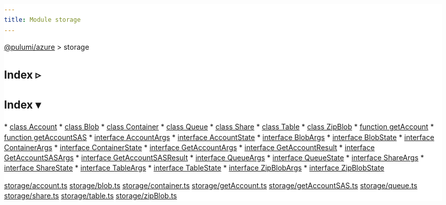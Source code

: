 ```yaml
---
title: Module storage
---
```





<a href="../index.html">@pulumi/azure</a> &gt; storage

<div class="toggleVisible" markdown="1">
<div class="collapsed" markdown="1">
<h2 class="pdoc-module-header toggleButton" title="Click to show Index">Index ▹</h2>
</div>
<div class="expanded" markdown="1">
<h2 class="pdoc-module-header toggleButton" title="Click to hide Index">Index ▾</h2>
<div class="pdoc-module-contents" markdown="1">
* <a href="#Account">class Account</a>
* <a href="#Blob">class Blob</a>
* <a href="#Container">class Container</a>
* <a href="#Queue">class Queue</a>
* <a href="#Share">class Share</a>
* <a href="#Table">class Table</a>
* <a href="#ZipBlob">class ZipBlob</a>
* <a href="#getAccount">function getAccount</a>
* <a href="#getAccountSAS">function getAccountSAS</a>
* <a href="#AccountArgs">interface AccountArgs</a>
* <a href="#AccountState">interface AccountState</a>
* <a href="#BlobArgs">interface BlobArgs</a>
* <a href="#BlobState">interface BlobState</a>
* <a href="#ContainerArgs">interface ContainerArgs</a>
* <a href="#ContainerState">interface ContainerState</a>
* <a href="#GetAccountArgs">interface GetAccountArgs</a>
* <a href="#GetAccountResult">interface GetAccountResult</a>
* <a href="#GetAccountSASArgs">interface GetAccountSASArgs</a>
* <a href="#GetAccountSASResult">interface GetAccountSASResult</a>
* <a href="#QueueArgs">interface QueueArgs</a>
* <a href="#QueueState">interface QueueState</a>
* <a href="#ShareArgs">interface ShareArgs</a>
* <a href="#ShareState">interface ShareState</a>
* <a href="#TableArgs">interface TableArgs</a>
* <a href="#TableState">interface TableState</a>
* <a href="#ZipBlobArgs">interface ZipBlobArgs</a>
* <a href="#ZipBlobState">interface ZipBlobState</a>

<a href="https://github.com/pulumi/pulumi-azure/blob/master/sdk/nodejs/storage/account.ts">storage/account.ts</a> <a href="https://github.com/pulumi/pulumi-azure/blob/master/sdk/nodejs/storage/blob.ts">storage/blob.ts</a> <a href="https://github.com/pulumi/pulumi-azure/blob/master/sdk/nodejs/storage/container.ts">storage/container.ts</a> <a href="https://github.com/pulumi/pulumi-azure/blob/master/sdk/nodejs/storage/getAccount.ts">storage/getAccount.ts</a> <a href="https://github.com/pulumi/pulumi-azure/blob/master/sdk/nodejs/storage/getAccountSAS.ts">storage/getAccountSAS.ts</a> <a href="https://github.com/pulumi/pulumi-azure/blob/master/sdk/nodejs/storage/queue.ts">storage/queue.ts</a> <a href="https://github.com/pulumi/pulumi-azure/blob/master/sdk/nodejs/storage/share.ts">storage/share.ts</a> <a href="https://github.com/pulumi/pulumi-azure/blob/master/sdk/nodejs/storage/table.ts">storage/table.ts</a> <a href="https://github.com/pulumi/pulumi-azure/blob/master/sdk/nodejs/storage/zipBlob.ts">storage/zipBlob.ts</a> 
</div>
</div>
</div>
